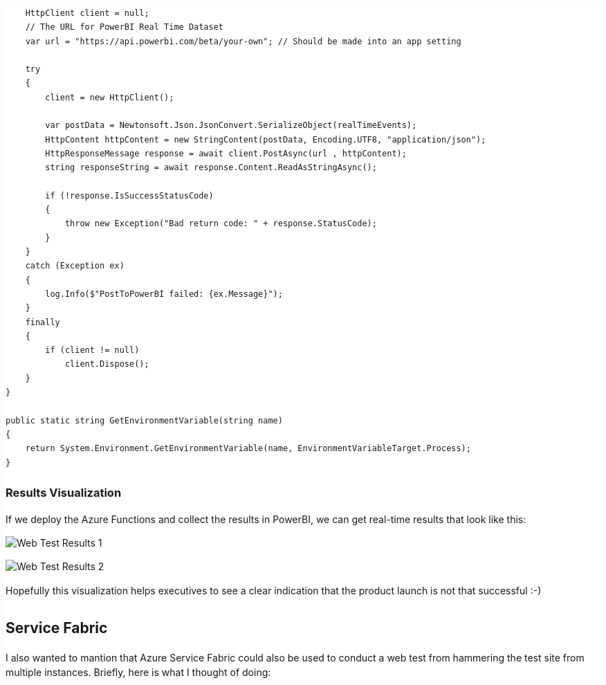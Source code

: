 ```
    HttpClient client = null;
    // The URL for PowerBI Real Time Dataset
    var url = "https://api.powerbi.com/beta/your-own"; // Should be made into an app setting

    try
    {
        client = new HttpClient();

        var postData = Newtonsoft.Json.JsonConvert.SerializeObject(realTimeEvents);
        HttpContent httpContent = new StringContent(postData, Encoding.UTF8, "application/json");
        HttpResponseMessage response = await client.PostAsync(url , httpContent);
        string responseString = await response.Content.ReadAsStringAsync();

        if (!response.IsSuccessStatusCode)
        {
            throw new Exception("Bad return code: " + response.StatusCode);
        }
    }
    catch (Exception ex)
    {
        log.Info($"PostToPowerBI failed: {ex.Message}");
    }
    finally
    {
        if (client != null)
            client.Dispose();
    }
}

public static string GetEnvironmentVariable(string name)
{
    return System.Environment.GetEnvironmentVariable(name, EnvironmentVariableTarget.Process);
}
```

### Results Visualization

If we deploy the Azure Functions and collect the results in PowerBI, we can get real-time results that look like this:

![Web Test Results 1](http://i.imgur.com/Dc1B6Jm.png)

![Web Test Results 2](http://i.imgur.com/ZI3Qfps.png)

Hopefully this visualization helps executives to see a clear indication that the product launch is not that successful :-) 

## Service Fabric

I also wanted to mantion that Azure Service Fabric could also be used to conduct a web test from hammering the test site from multiple instances. Briefly, here is what I thought of doing:
